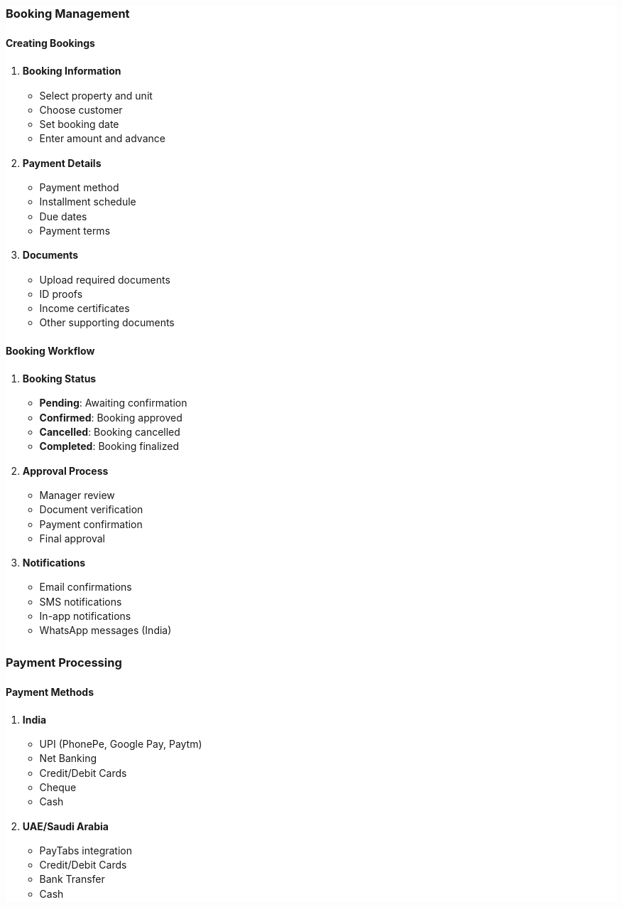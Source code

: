 ### Booking Management

#### Creating Bookings

1. **Booking Information**
   - Select property and unit
   - Choose customer
   - Set booking date
   - Enter amount and advance

2. **Payment Details**
   - Payment method
   - Installment schedule
   - Due dates
   - Payment terms

3. **Documents**
   - Upload required documents
   - ID proofs
   - Income certificates
   - Other supporting documents

#### Booking Workflow

1. **Booking Status**
   - **Pending**: Awaiting confirmation
   - **Confirmed**: Booking approved
   - **Cancelled**: Booking cancelled
   - **Completed**: Booking finalized

2. **Approval Process**
   - Manager review
   - Document verification
   - Payment confirmation
   - Final approval

3. **Notifications**
   - Email confirmations
   - SMS notifications
   - In-app notifications
   - WhatsApp messages (India)

### Payment Processing

#### Payment Methods

1. **India**
   - UPI (PhonePe, Google Pay, Paytm)
   - Net Banking
   - Credit/Debit Cards
   - Cheque
   - Cash

2. **UAE/Saudi Arabia**
   - PayTabs integration
   - Credit/Debit Cards
   - Bank Transfer
   - Cash
